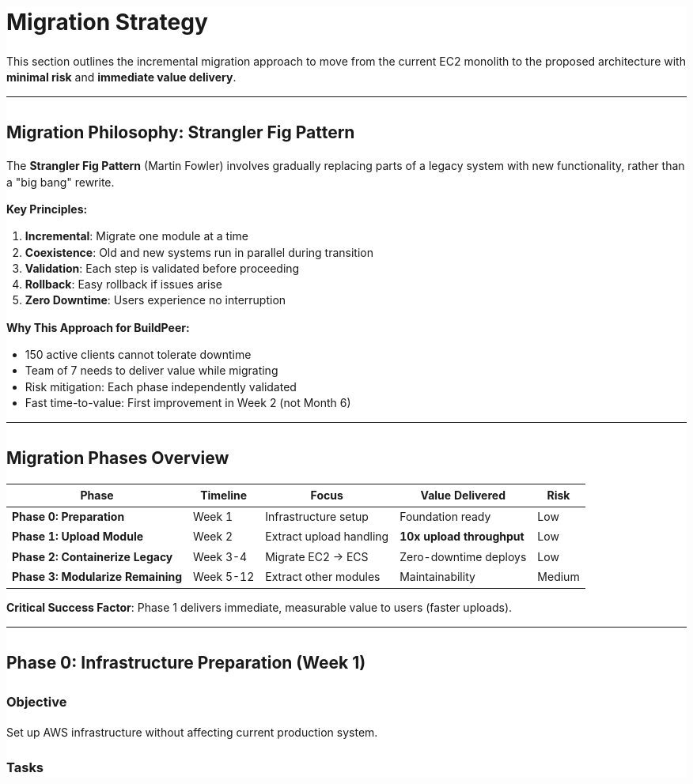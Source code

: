 # Migration Strategy

This section outlines the incremental migration approach to move from the current EC2 monolith to the proposed architecture with **minimal risk** and **immediate value delivery**.

---

## Migration Philosophy: Strangler Fig Pattern

The **Strangler Fig Pattern** (Martin Fowler) involves gradually replacing parts of a legacy system with new functionality, rather than a "big bang" rewrite.

**Key Principles:**
1. **Incremental**: Migrate one module at a time
2. **Coexistence**: Old and new systems run in parallel during transition
3. **Validation**: Each step is validated before proceeding
4. **Rollback**: Easy rollback if issues arise
5. **Zero Downtime**: Users experience no interruption

**Why This Approach for BuildPeer:**
- 150 active clients cannot tolerate downtime
- Team of 7 needs to deliver value while migrating
- Risk mitigation: Each phase independently validated
- Fast time-to-value: First improvement in Week 2 (not Month 6)

---

## Migration Phases Overview

| Phase | Timeline | Focus | Value Delivered | Risk |
|-------|----------|-------|-----------------|------|
| **Phase 0: Preparation** | Week 1 | Infrastructure setup | Foundation ready | Low |
| **Phase 1: Upload Module** | Week 2 | Extract upload handling | **10x upload throughput** | Low |
| **Phase 2: Containerize Legacy** | Week 3-4 | Migrate EC2 → ECS | Zero-downtime deploys | Low |
| **Phase 3: Modularize Remaining** | Week 5-12 | Extract other modules | Maintainability | Medium |

**Critical Success Factor**: Phase 1 delivers immediate, measurable value to users (faster uploads).

---

## Phase 0: Infrastructure Preparation (Week 1)

### Objective
Set up AWS infrastructure without affecting current production system.

### Tasks
